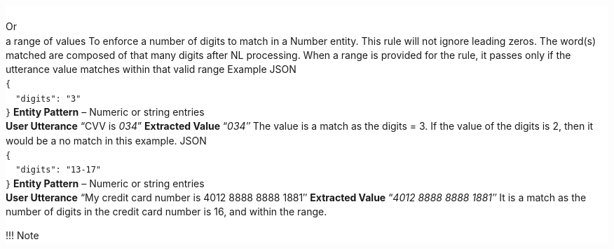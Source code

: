 <br>
Or
<br>
a range of values
   </td>
   <td>To enforce a number of digits to match in a Number entity. This rule will not ignore leading zeros. The word(s) matched are composed of that many digits after NL processing. When a range is provided for the rule, it passes only if the utterance value matches within that valid range
   </td>
  </tr>
  <tr>
   <td colspan="3" >Example
   </td>
  </tr>
  <tr>
   <td colspan="2" >JSON
<br>
<code>{</code>
<br>
<code>  "digits": "3"</code>
<br>
<code>}</code>
   </td>
   <td><strong>Entity Pattern</strong> – Numeric or string entries
<br>
<strong>User Utterance</strong> “CVV is <em>034</em>”
<strong>Extracted Value</strong> “<em>034″
</em>The value is a match as the digits = 3. If the value of the digits is 2, then it would be a no match in this example.
   </td>
  </tr>
  <tr>
   <td colspan="2" >JSON
<br>
<code>{</code>
<br>
<code>  "digits": "13-17"</code>
<br>
<code>}</code>
   </td>
   <td><strong>Entity Pattern</strong> – Numeric or string entries
<br>
<strong>User Utterance</strong> “My credit card number is 4012 8888 8888 1881″
<strong>Extracted Value</strong> “<em>4012 8888 8888 1881″
</em>It is a match as the number of digits in the credit card number is 16, and within the range.
   </td>
  </tr>
</table>


!!! Note
